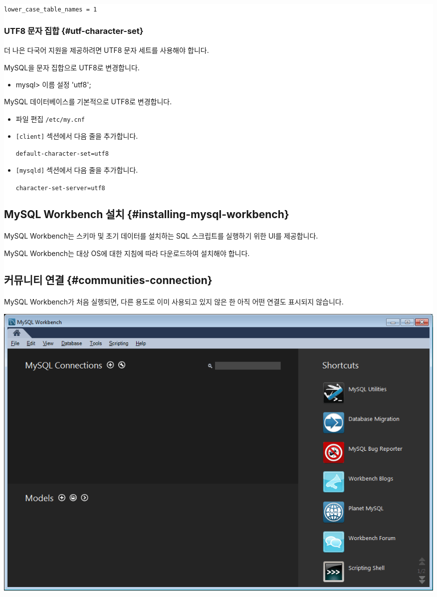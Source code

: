    `lower_case_table_names = 1`

### UTF8 문자 집합 {#utf-character-set}

더 나은 다국어 지원을 제공하려면 UTF8 문자 세트를 사용해야 합니다.

MySQL을 문자 집합으로 UTF8로 변경합니다.

* mysql> 이름 설정 &#39;utf8&#39;;

MySQL 데이터베이스를 기본적으로 UTF8로 변경합니다.

* 파일 편집 `/etc/my.cnf`
* `[client]` 섹션에서 다음 줄을 추가합니다.

   `default-character-set=utf8`

* `[mysqld]` 섹션에서 다음 줄을 추가합니다.

   `character-set-server=utf8`

## MySQL Workbench 설치 {#installing-mysql-workbench}

MySQL Workbench는 스키마 및 초기 데이터를 설치하는 SQL 스크립트를 실행하기 위한 UI를 제공합니다.

MySQL Workbench는 대상 OS에 대한 지침에 따라 다운로드하여 설치해야 합니다.

## 커뮤니티 연결 {#communities-connection}

MySQL Workbench가 처음 실행되면, 다른 용도로 이미 사용되고 있지 않은 한 아직 어떤 연결도 표시되지 않습니다.

![chlimage_1-104](assets/chlimage_1-104.png)
